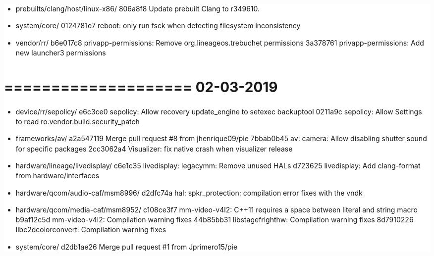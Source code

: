    * prebuilts/clang/host/linux-x86/
806a8f8 Update prebuilt Clang to r349610.

   * system/core/
0124781e7 reboot: only run fsck when detecting filesystem inconsistency

   * vendor/rr/
b6e017c8 privapp-permissions: Remove org.lineageos.trebuchet permissions
3a378761 privapp-permissions: Add new launcher3 permissions

====================
     02-03-2019
====================


   * device/rr/sepolicy/
e6c3ce0 sepolicy: Allow recovery update_engine to setexec backuptool
0211a9c sepolicy: Allow Settings to read ro.vendor.build.security_patch

   * frameworks/av/
a2a547119 Merge pull request #8 from jhenrique09/pie
7bbab0b45 av: camera: Allow disabling shutter sound for specific packages
2cc3062a4 Visualizer: fix native crash when visualizer release

   * hardware/lineage/livedisplay/
c6e1c35 livedisplay: legacymm: Remove unused HALs
d723625 livedisplay: Add clang-format from hardware/interfaces

   * hardware/qcom/audio-caf/msm8996/
d2dfc74a hal: spkr_protection: compilation error fixes with the vndk

   * hardware/qcom/media-caf/msm8952/
c108ce3f7 mm-video-v4l2: C++11 requires a space between literal and string macro
b9af12c5d mm-video-v4l2: Compilation warning fixes
44b85bb31 libstagefrighthw: Compilation warning fixes
8d7910226 libc2dcolorconvert: Compilation warning fixes

   * system/core/
d2db1ae26 Merge pull request #1 from Jprimero15/pie


